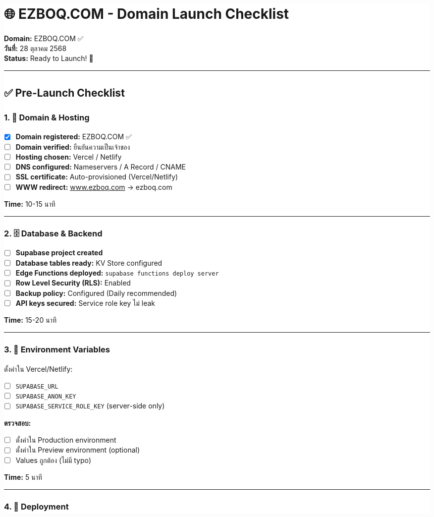 # 🌐 EZBOQ.COM - Domain Launch Checklist

**Domain:** EZBOQ.COM ✅  
**วันที่:** 28 ตุลาคม 2568  
**Status:** Ready to Launch! 🚀

---

## ✅ Pre-Launch Checklist

### 1. 🏢 Domain & Hosting

- [x] **Domain registered:** EZBOQ.COM ✅
- [ ] **Domain verified:** ยืนยันความเป็นเจ้าของ
- [ ] **Hosting chosen:** Vercel / Netlify
- [ ] **DNS configured:** Nameservers / A Record / CNAME
- [ ] **SSL certificate:** Auto-provisioned (Vercel/Netlify)
- [ ] **WWW redirect:** www.ezboq.com → ezboq.com

**Time:** 10-15 นาที

---

### 2. 🗄️ Database & Backend

- [ ] **Supabase project created**
- [ ] **Database tables ready:** KV Store configured
- [ ] **Edge Functions deployed:** `supabase functions deploy server`
- [ ] **Row Level Security (RLS):** Enabled
- [ ] **Backup policy:** Configured (Daily recommended)
- [ ] **API keys secured:** Service role key ไม่ leak

**Time:** 15-20 นาที

---

### 3. 🔐 Environment Variables

ตั้งค่าใน Vercel/Netlify:

- [ ] `SUPABASE_URL`
- [ ] `SUPABASE_ANON_KEY`
- [ ] `SUPABASE_SERVICE_ROLE_KEY` (server-side only)

**ตรวจสอบ:**
- [ ] ตั้งค่าใน Production environment
- [ ] ตั้งค่าใน Preview environment (optional)
- [ ] Values ถูกต้อง (ไม่มี typo)

**Time:** 5 นาที

---

### 4. 🚀 Deployment
